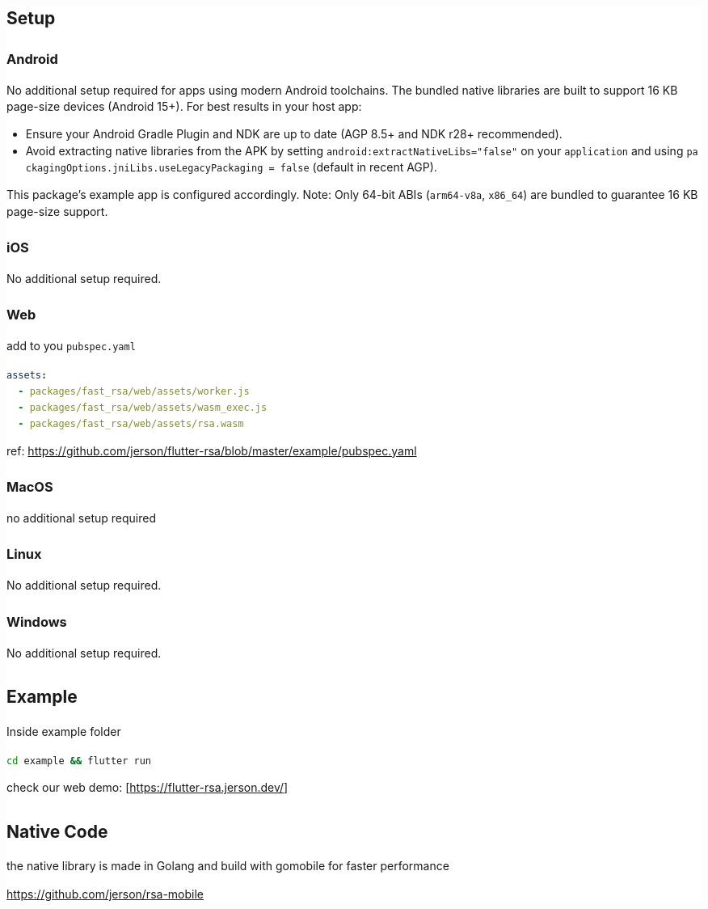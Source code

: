 ## Setup

### Android

No additional setup required for apps using modern Android toolchains. The bundled native libraries are built to support 16 KB page-size devices (Android 15+). For best results in your host app:

- Ensure your Android Gradle Plugin and NDK are up to date (AGP 8.5+ and NDK r28+ recommended).
- Avoid extracting native libraries from the APK by setting `android:extractNativeLibs="false"` on your `application` and using `packagingOptions.jniLibs.useLegacyPackaging = false` (default in recent AGP).

This package’s example app is configured accordingly. Note: Only 64-bit ABIs (`arm64-v8a`, `x86_64`) are bundled to guarantee 16 KB page-size support.

### iOS

No additional setup required.

### Web

add to you `pubspec.yaml`

```yaml
assets:
  - packages/fast_rsa/web/assets/worker.js
  - packages/fast_rsa/web/assets/wasm_exec.js
  - packages/fast_rsa/web/assets/rsa.wasm
```

ref: https://github.com/jerson/flutter-rsa/blob/master/example/pubspec.yaml

### MacOS

no additional setup required

### Linux

No additional setup required.

### Windows

No additional setup required.

## Example

Inside example folder

```bash
cd example && flutter run
```

check our web demo: [https://flutter-rsa.jerson.dev/]

## Native Code

the native library is made in Golang and build with gomobile for faster performance

https://github.com/jerson/rsa-mobile
